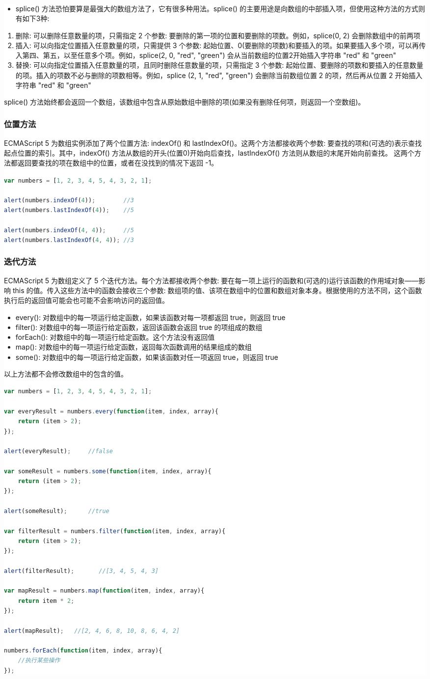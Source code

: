 - splice() 方法恐怕要算是最强大的数组方法了，它有很多种用法。splice() 的主要用途是向数组的中部插入项，但使用这种方法的方式则有如下3种: 
 1. 删除: 可以删除任意数量的项，只需指定 2 个参数: 要删除的第一项的位置和要删除的项数。例如，splice(0, 2) 会删除数组中的前两项
 2. 插入: 可以向指定位置插入任意数量的项，只需提供 3 个参数: 起始位置、0(要删除的项数)和要插入的项。如果要插入多个项，可以再传入第四、第五，以至任意多个项。例如，splice(2, 0, "red", "green") 会从当前数组的位置2开始插入字符串 "red" 和 "green"
 3. 替换: 可以向指定位置插入任意数量的项，且同时删除任意数量的项，只需指定 3 个参数: 起始位置、要删除的项数和要插入的任意数量的项。插入的项数不必与删除的项数相等。例如，splice (2, 1, "red", "green") 会删除当前数组位置 2 的项，然后再从位置 2 开始插入字符串 "red" 和 "green"

splice() 方法始终都会返回一个数组，该数组中包含从原始数组中删除的项(如果没有删除任何项，则返回一个空数组)。

### 位置方法
ECMAScript 5 为数组实例添加了两个位置方法: indexOf() 和 lastIndexOf()。这两个方法都接收两个参数: 要查找的项和(可选的)表示查找起点位置的索引。其中，indexOf() 方法从数组的开头(位置0)开始向后查找，lastIndexOf() 方法则从数组的末尾开始向前查找。
这两个方法都返回要查找的项在数组中的位置，或者在没找到的情况下返回 -1。
``` javascript
var numbers = [1, 2, 3, 4, 5, 4, 3, 2, 1];

alert(numbers.indexOf(4));        //3
alert(numbers.lastIndexOf(4));    //5

alert(numbers.indexOf(4, 4));     //5
alert(numbers.lastIndexOf(4, 4)); //3
```

### 迭代方法
ECMAScript 5 为数组定义了 5 个迭代方法。每个方法都接收两个参数: 要在每一项上运行的函数和(可选的)运行该函数的作用域对象——影响 this 的值。传入这些方法中的函数会接收三个参数: 数组项的值、该项在数组中的位置和数组对象本身。根据使用的方法不同，这个函数执行后的返回值可能会也可能不会影响访问的返回值。
- every(): 对数组中的每一项运行给定函数，如果该函数对每一项都返回 true，则返回 true
- filter(): 对数组中的每一项运行给定函数，返回该函数会返回 true 的项组成的数组
- forEach(): 对数组中的每一项运行给定函数。这个方法没有返回值
- map(): 对数组中的每一项运行给定函数，返回每次函数调用的结果组成的数组
- some(): 对数组中的每一项运行给定函数，如果该函数对任一项返回 true，则返回 true

以上方法都不会修改数组中的包含的值。
``` javascript
var numbers = [1, 2, 3, 4, 5, 4, 3, 2, 1];

var everyResult = numbers.every(function(item, index, array){
    return (item > 2); 
});

alert(everyResult);     //false

var someResult = numbers.some(function(item, index, array){
    return (item > 2);
});

alert(someResult);      //true

var filterResult = numbers.filter(function(item, index, array){
    return (item > 2);
});

alert(filterResult);       //[3, 4, 5, 4, 3]

var mapResult = numbers.map(function(item, index, array){
    return item * 2;
});

alert(mapResult);   //[2, 4, 6, 8, 10, 8, 6, 4, 2]

numbers.forEach(function(item, index, array){
    //执行某些操作 
});
```
